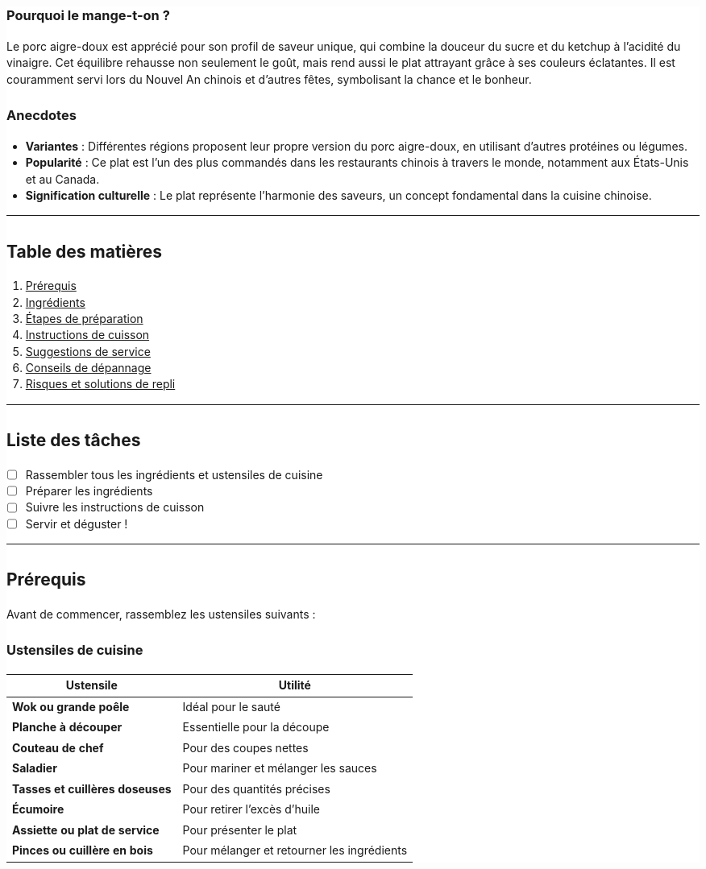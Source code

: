 ### Pourquoi le mange-t-on ?

Le porc aigre-doux est apprécié pour son profil de saveur unique, qui combine la douceur du sucre et du ketchup à l’acidité du vinaigre. Cet équilibre rehausse non seulement le goût, mais rend aussi le plat attrayant grâce à ses couleurs éclatantes. Il est couramment servi lors du Nouvel An chinois et d’autres fêtes, symbolisant la chance et le bonheur.

### Anecdotes

- **Variantes** : Différentes régions proposent leur propre version du porc aigre-doux, en utilisant d’autres protéines ou légumes.
- **Popularité** : Ce plat est l’un des plus commandés dans les restaurants chinois à travers le monde, notamment aux États-Unis et au Canada.
- **Signification culturelle** : Le plat représente l’harmonie des saveurs, un concept fondamental dans la cuisine chinoise.

---

## Table des matières

1. [Prérequis](#prérequis)
2. [Ingrédients](#ingrédients)
3. [Étapes de préparation](#étapes-de-préparation)
4. [Instructions de cuisson](#instructions-de-cuisson)
5. [Suggestions de service](#suggestions-de-service)
6. [Conseils de dépannage](#conseils-de-dépannage)
7. [Risques et solutions de repli](#risques-et-solutions-de-repli)

---

## Liste des tâches

- [ ] Rassembler tous les ingrédients et ustensiles de cuisine
- [ ] Préparer les ingrédients
- [ ] Suivre les instructions de cuisson
- [ ] Servir et déguster !

---

## Prérequis

Avant de commencer, rassemblez les ustensiles suivants :

### Ustensiles de cuisine

| Ustensile                | Utilité                                      |
|--------------------------|----------------------------------------------|
| **Wok ou grande poêle**  | Idéal pour le sauté                          |
| **Planche à découper**   | Essentielle pour la découpe                  |
| **Couteau de chef**      | Pour des coupes nettes                       |
| **Saladier**             | Pour mariner et mélanger les sauces          |
| **Tasses et cuillères doseuses** | Pour des quantités précises           |
| **Écumoire**             | Pour retirer l’excès d’huile                 |
| **Assiette ou plat de service** | Pour présenter le plat                 |
| **Pinces ou cuillère en bois** | Pour mélanger et retourner les ingrédients |


[^1]: Préparer les ingrédients à l’avance accélère la cuisson et rend le processus plus organisé.